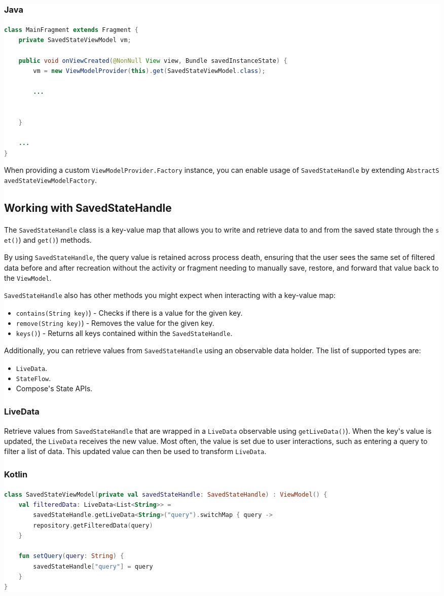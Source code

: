 ### Java

```java
class MainFragment extends Fragment {
    private SavedStateViewModel vm;

    public void onViewCreated(@NonNull View view, Bundle savedInstanceState) {
        vm = new ViewModelProvider(this).get(SavedStateViewModel.class);

        ...


    }

    ...
}
```

When providing a custom `ViewModelProvider.Factory` instance, you can enable usage of `SavedStateHandle` by extending `AbstractSavedStateViewModelFactory`.

Working with SavedStateHandle
-----------------------------

The `SavedStateHandle` class is a key-value map that allows you to write and retrieve data to and from the saved state through the `set()`) and `get()`) methods.

By using `SavedStateHandle`, the query value is retained across process death, ensuring that the user sees the same set of filtered data before and after recreation without the activity or fragment needing to manually save, restore, and forward that value back to the `ViewModel`.

`SavedStateHandle` also has other methods you might expect when interacting with a key-value map:

*   `contains(String key)`) - Checks if there is a value for the given key.
*   `remove(String key)`) - Removes the value for the given key.
*   `keys()`) - Returns all keys contained within the `SavedStateHandle`.

Additionally, you can retrieve values from `SavedStateHandle` using an observable data holder. The list of supported types are:

*   `LiveData`.
*   `StateFlow`.
*   Compose's State APIs.

### LiveData

Retrieve values from `SavedStateHandle` that are wrapped in a `LiveData` observable using `getLiveData()`). When the key's value is updated, the `LiveData` receives the new value. Most often, the value is set due to user interactions, such as entering a query to filter a list of data. This updated value can then be used to transform `LiveData`.

### Kotlin

```kotlin
class SavedStateViewModel(private val savedStateHandle: SavedStateHandle) : ViewModel() {
    val filteredData: LiveData<List<String>> =
        savedStateHandle.getLiveData<String>("query").switchMap { query ->
        repository.getFilteredData(query)
    }

    fun setQuery(query: String) {
        savedStateHandle["query"] = query
    }
}
```
